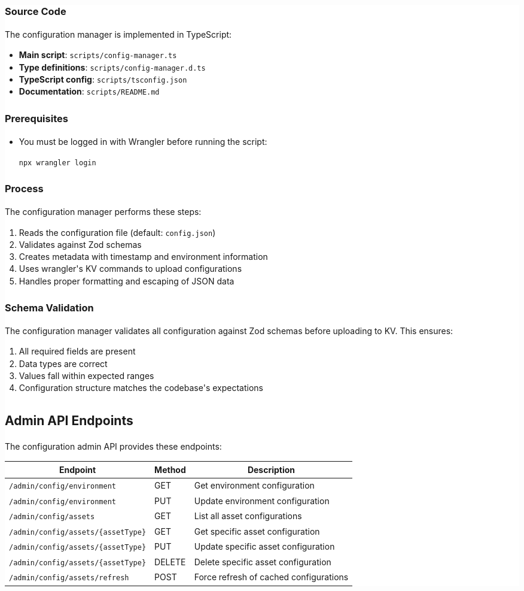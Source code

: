 ### Source Code

The configuration manager is implemented in TypeScript:

- **Main script**: `scripts/config-manager.ts`
- **Type definitions**: `scripts/config-manager.d.ts`
- **TypeScript config**: `scripts/tsconfig.json`
- **Documentation**: `scripts/README.md`

### Prerequisites

- You must be logged in with Wrangler before running the script:
  ```bash
  npx wrangler login
  ```

### Process

The configuration manager performs these steps:
1. Reads the configuration file (default: `config.json`)
2. Validates against Zod schemas
3. Creates metadata with timestamp and environment information
4. Uses wrangler's KV commands to upload configurations
5. Handles proper formatting and escaping of JSON data

### Schema Validation

The configuration manager validates all configuration against Zod schemas before uploading to KV. This ensures:

1. All required fields are present
2. Data types are correct
3. Values fall within expected ranges
4. Configuration structure matches the codebase's expectations

## Admin API Endpoints

The configuration admin API provides these endpoints:

| Endpoint | Method | Description |
|----------|--------|-------------|
| `/admin/config/environment` | GET | Get environment configuration |
| `/admin/config/environment` | PUT | Update environment configuration |
| `/admin/config/assets` | GET | List all asset configurations |
| `/admin/config/assets/{assetType}` | GET | Get specific asset configuration |
| `/admin/config/assets/{assetType}` | PUT | Update specific asset configuration |
| `/admin/config/assets/{assetType}` | DELETE | Delete specific asset configuration |
| `/admin/config/assets/refresh` | POST | Force refresh of cached configurations |
